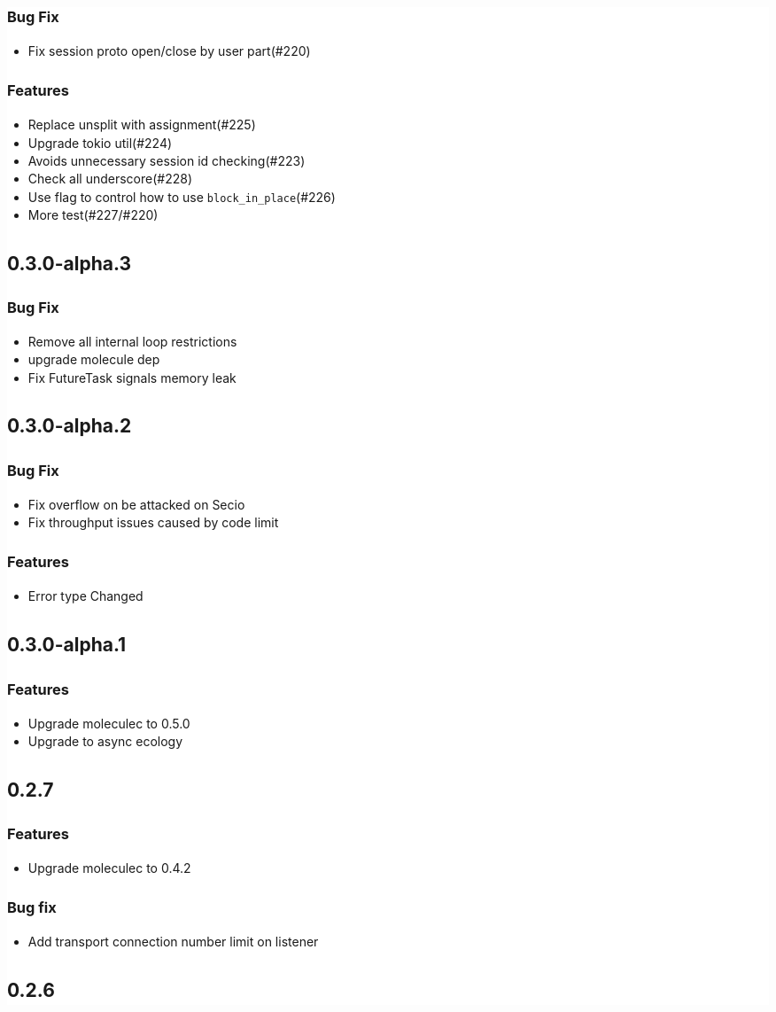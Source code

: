 ### Bug Fix

- Fix session proto open/close by user part(#220)

### Features

- Replace unsplit with assignment(#225)
- Upgrade tokio util(#224)
- Avoids unnecessary session id checking(#223)
- Check all underscore(#228)
- Use flag to control how to use `block_in_place`(#226)
- More test(#227/#220)

## 0.3.0-alpha.3

### Bug Fix

- Remove all internal loop restrictions
- upgrade molecule dep
- Fix FutureTask signals memory leak

## 0.3.0-alpha.2

### Bug Fix

- Fix overflow on be attacked on Secio
- Fix throughput issues caused by code limit

### Features

- Error type Changed

## 0.3.0-alpha.1

### Features
- Upgrade moleculec to 0.5.0
- Upgrade to async ecology

## 0.2.7

### Features

- Upgrade moleculec to 0.4.2

### Bug fix

- Add transport connection number limit on listener

## 0.2.6

